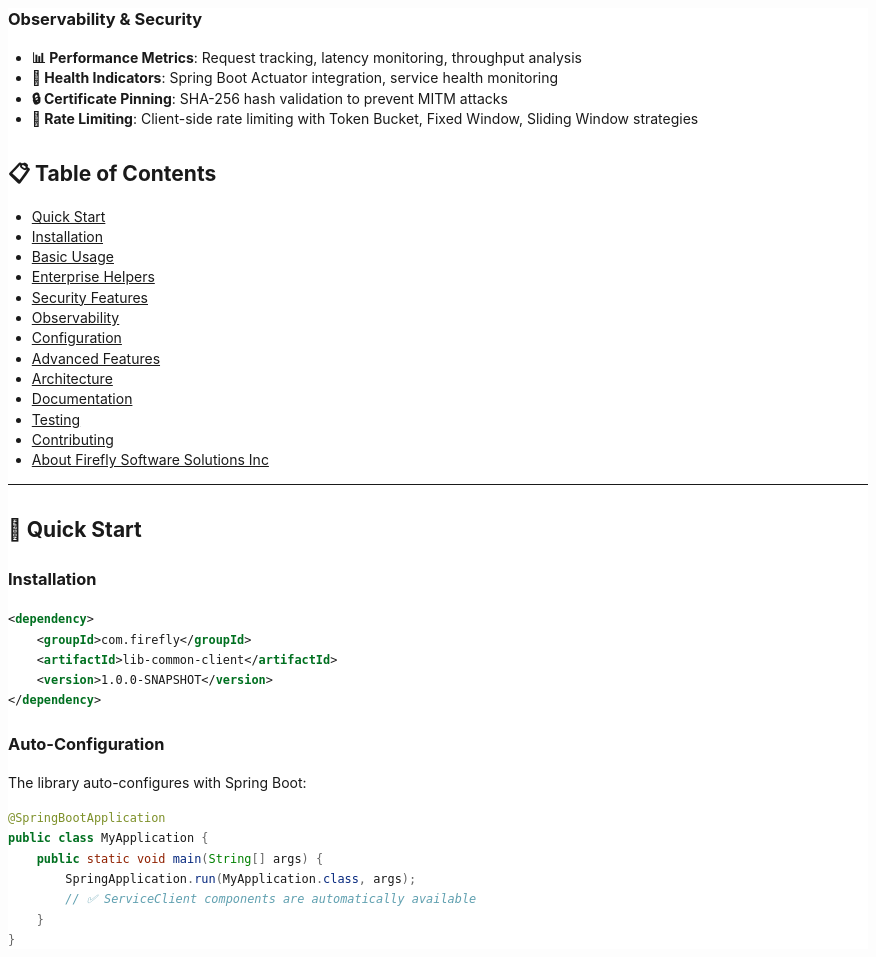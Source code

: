 ### Observability & Security
- **📊 Performance Metrics**: Request tracking, latency monitoring, throughput analysis
- **🏥 Health Indicators**: Spring Boot Actuator integration, service health monitoring
- **🔒 Certificate Pinning**: SHA-256 hash validation to prevent MITM attacks
- **🔐 Rate Limiting**: Client-side rate limiting with Token Bucket, Fixed Window, Sliding Window strategies

## 📋 Table of Contents

- [Quick Start](#-quick-start)
- [Installation](#-installation)
- [Basic Usage](#-basic-usage)
- [Enterprise Helpers](#-enterprise-helpers)
- [Security Features](#-security-features)
- [Observability](#-observability)
- [Configuration](#-configuration)
- [Advanced Features](#-advanced-features)
- [Architecture](#-architecture)
- [Documentation](#-documentation)
- [Testing](#-testing)
- [Contributing](#-contributing)
- [About Firefly Software Solutions Inc](#-about-firefly-software-solutions-inc)

---


## 🚀 Quick Start

### Installation

```xml
<dependency>
    <groupId>com.firefly</groupId>
    <artifactId>lib-common-client</artifactId>
    <version>1.0.0-SNAPSHOT</version>
</dependency>
```

### Auto-Configuration

The library auto-configures with Spring Boot:

```java
@SpringBootApplication
public class MyApplication {
    public static void main(String[] args) {
        SpringApplication.run(MyApplication.class, args);
        // ✅ ServiceClient components are automatically available
    }
}
```
